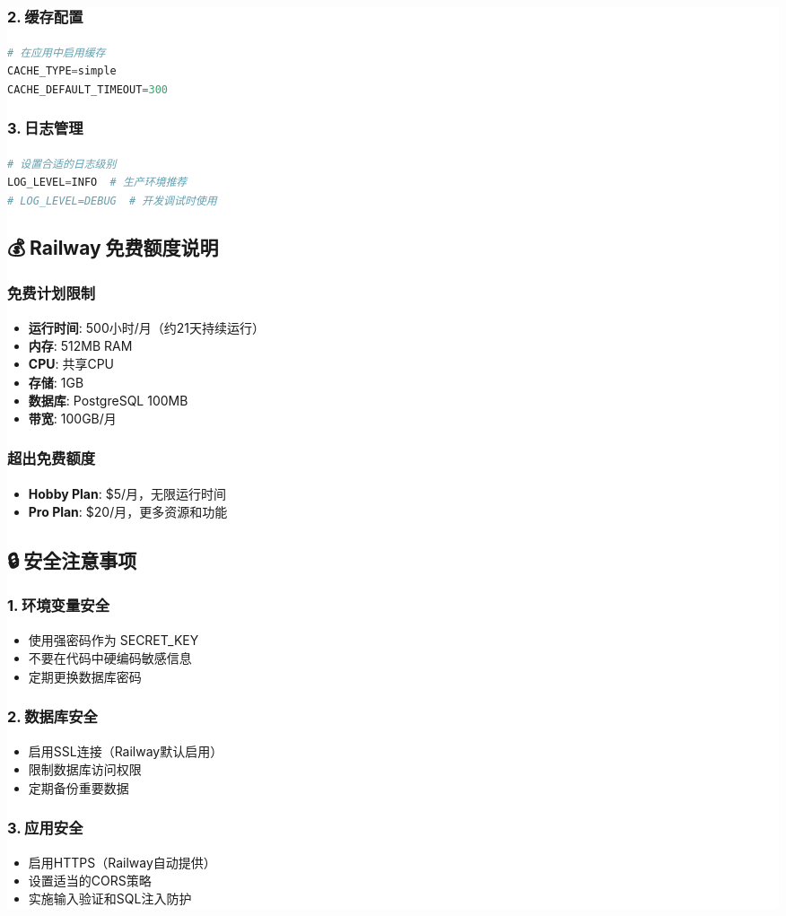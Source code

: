 ### 2. 缓存配置
```python
# 在应用中启用缓存
CACHE_TYPE=simple
CACHE_DEFAULT_TIMEOUT=300
```

### 3. 日志管理
```python
# 设置合适的日志级别
LOG_LEVEL=INFO  # 生产环境推荐
# LOG_LEVEL=DEBUG  # 开发调试时使用
```

## 💰 Railway 免费额度说明

### 免费计划限制
- **运行时间**: 500小时/月（约21天持续运行）
- **内存**: 512MB RAM
- **CPU**: 共享CPU
- **存储**: 1GB
- **数据库**: PostgreSQL 100MB
- **带宽**: 100GB/月

### 超出免费额度
- **Hobby Plan**: $5/月，无限运行时间
- **Pro Plan**: $20/月，更多资源和功能

## 🔒 安全注意事项

### 1. 环境变量安全
- 使用强密码作为 SECRET_KEY
- 不要在代码中硬编码敏感信息
- 定期更换数据库密码

### 2. 数据库安全
- 启用SSL连接（Railway默认启用）
- 限制数据库访问权限
- 定期备份重要数据

### 3. 应用安全
- 启用HTTPS（Railway自动提供）
- 设置适当的CORS策略
- 实施输入验证和SQL注入防护 